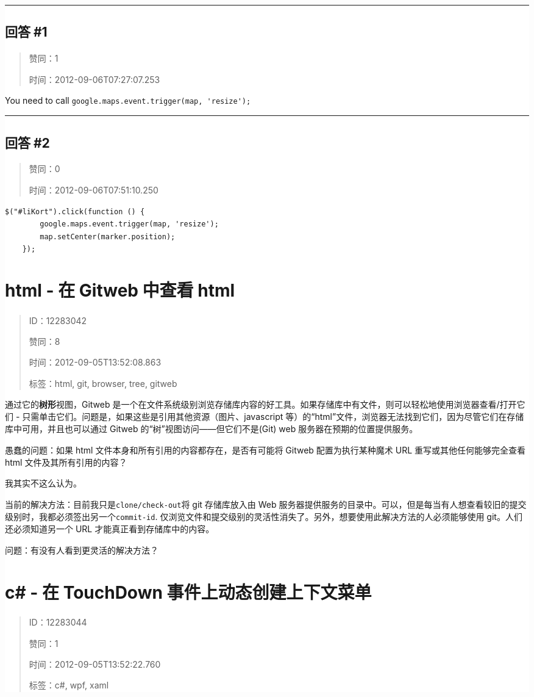 * * *

## 回答 #1

> 赞同：1
> 
> 时间：2012-09-06T07:27:07.253

You need to call `google.maps.event.trigger(map, 'resize');`

* * *

## 回答 #2

> 赞同：0
> 
> 时间：2012-09-06T07:51:10.250

```
$("#liKort").click(function () {
        google.maps.event.trigger(map, 'resize');
        map.setCenter(marker.position);
    }); 
```

# html - 在 Gitweb 中查看 html

> ID：12283042
> 
> 赞同：8
> 
> 时间：2012-09-05T13:52:08.863
> 
> 标签：html, git, browser, tree, gitweb

通过它的**树形**视图，Gitweb 是一个在文件系统级别浏览存储库内容的好工具。如果存储库中有文件，则可以轻松地使用浏览器查看/打开它们 - 只需单击它们。问题是，如果这些是引用其他资源（图片、javascript 等）的“html”文件，浏览器无法找到它们，因为尽管它们在存储库中可用，并且也可以通过 Gitweb 的“树”视图访问——但它们不是(Git) web 服务器在预期的位置提供服务。

愚蠢的问题：如果 html 文件本身和所有引用的内容都存在，是否有可能将 Gitweb 配置为执行某种魔术 URL 重写或其他任何能够完全查看 html 文件及其所有引用的内容？

我其实不这么认为。

当前的解决方法：目前我只是`clone/check-out`将 git 存储库放入由 Web 服务器提供服务的目录中。可以，但是每当有人想查看较旧的提交级别时，我都必须签出另一个`commit-id`. 仅浏览文件和提交级别的灵活性消失了。另外，想要使用此解决方法的人必须能够使用 git。人们还必须知道另一个 URL 才能真正看到存储库中的内容。

问题：有没有人看到更灵活的解决方法？

# c# - 在 TouchDown 事件上动态创建上下文菜单

> ID：12283044
> 
> 赞同：1
> 
> 时间：2012-09-05T13:52:22.760
> 
> 标签：c#, wpf, xaml
